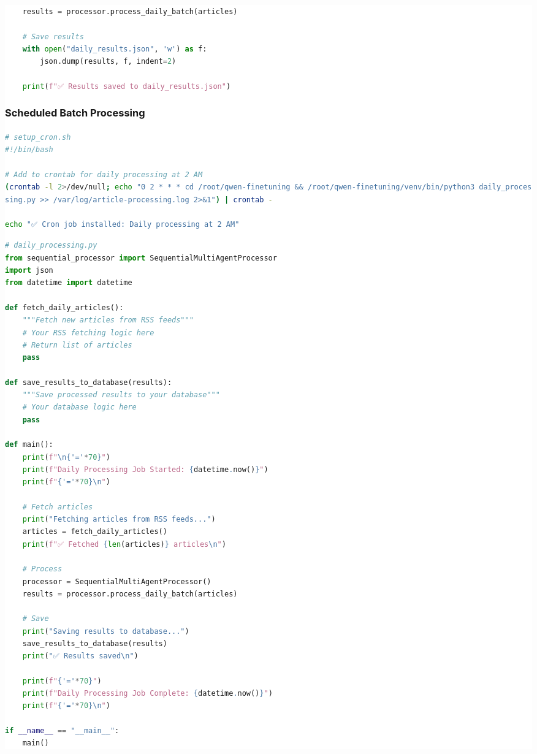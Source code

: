 ```python
    results = processor.process_daily_batch(articles)
    
    # Save results
    with open("daily_results.json", 'w') as f:
        json.dump(results, f, indent=2)
    
    print(f"✅ Results saved to daily_results.json")
```

### Scheduled Batch Processing

```bash
# setup_cron.sh
#!/bin/bash

# Add to crontab for daily processing at 2 AM
(crontab -l 2>/dev/null; echo "0 2 * * * cd /root/qwen-finetuning && /root/qwen-finetuning/venv/bin/python3 daily_processing.py >> /var/log/article-processing.log 2>&1") | crontab -

echo "✅ Cron job installed: Daily processing at 2 AM"
```

```python
# daily_processing.py
from sequential_processor import SequentialMultiAgentProcessor
import json
from datetime import datetime

def fetch_daily_articles():
    """Fetch new articles from RSS feeds"""
    # Your RSS fetching logic here
    # Return list of articles
    pass

def save_results_to_database(results):
    """Save processed results to your database"""
    # Your database logic here
    pass

def main():
    print(f"\n{'='*70}")
    print(f"Daily Processing Job Started: {datetime.now()}")
    print(f"{'='*70}\n")
    
    # Fetch articles
    print("Fetching articles from RSS feeds...")
    articles = fetch_daily_articles()
    print(f"✅ Fetched {len(articles)} articles\n")
    
    # Process
    processor = SequentialMultiAgentProcessor()
    results = processor.process_daily_batch(articles)
    
    # Save
    print("Saving results to database...")
    save_results_to_database(results)
    print("✅ Results saved\n")
    
    print(f"{'='*70}")
    print(f"Daily Processing Job Complete: {datetime.now()}")
    print(f"{'='*70}\n")

if __name__ == "__main__":
    main()
```